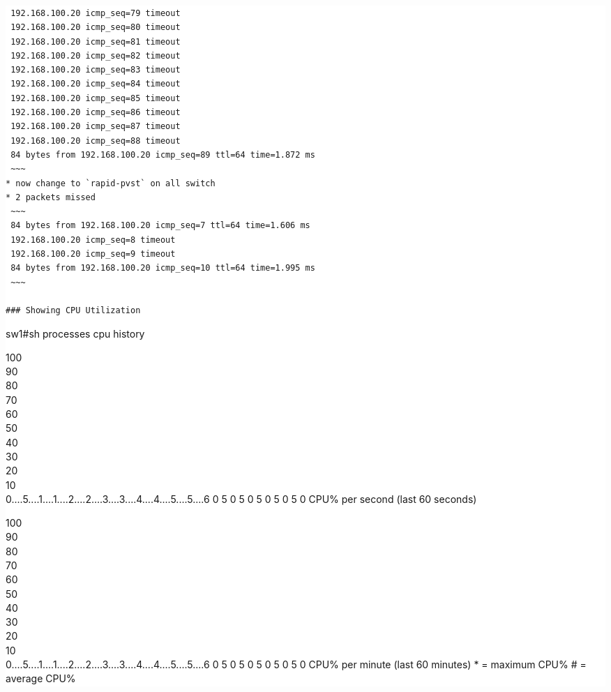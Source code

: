    ~~~
    192.168.100.20 icmp_seq=79 timeout
    192.168.100.20 icmp_seq=80 timeout
    192.168.100.20 icmp_seq=81 timeout
    192.168.100.20 icmp_seq=82 timeout
    192.168.100.20 icmp_seq=83 timeout
    192.168.100.20 icmp_seq=84 timeout
    192.168.100.20 icmp_seq=85 timeout
    192.168.100.20 icmp_seq=86 timeout
    192.168.100.20 icmp_seq=87 timeout
    192.168.100.20 icmp_seq=88 timeout
    84 bytes from 192.168.100.20 icmp_seq=89 ttl=64 time=1.872 ms
    ~~~
* now change to `rapid-pvst` on all switch 
* 2 packets missed 
    ~~~
    84 bytes from 192.168.100.20 icmp_seq=7 ttl=64 time=1.606 ms
    192.168.100.20 icmp_seq=8 timeout
    192.168.100.20 icmp_seq=9 timeout
    84 bytes from 192.168.100.20 icmp_seq=10 ttl=64 time=1.995 ms
    ~~~

### Showing CPU Utilization 
~~~
sw1#sh processes cpu history 
                                                                       
  100                                                           
   90                                                           
   80                                                           
   70                                                           
   60                                                           
   50                                                           
   40                                                           
   30                                                           
   20                                                           
   10                                                           
     0....5....1....1....2....2....3....3....4....4....5....5....6
               0    5    0    5    0    5    0    5    0    5    0
               CPU% per second (last 60 seconds)
                                                              
  100                                                           
   90                                                           
   80                                                           
   70                                                           
   60                                                           
   50                                                           
   40                                                           
   30                                                           
   20                                                           
   10                                                           
     0....5....1....1....2....2....3....3....4....4....5....5....6
               0    5    0    5    0    5    0    5    0    5    0
               CPU% per minute (last 60 minutes)
              * = maximum CPU%   # = average CPU%
                                                                              